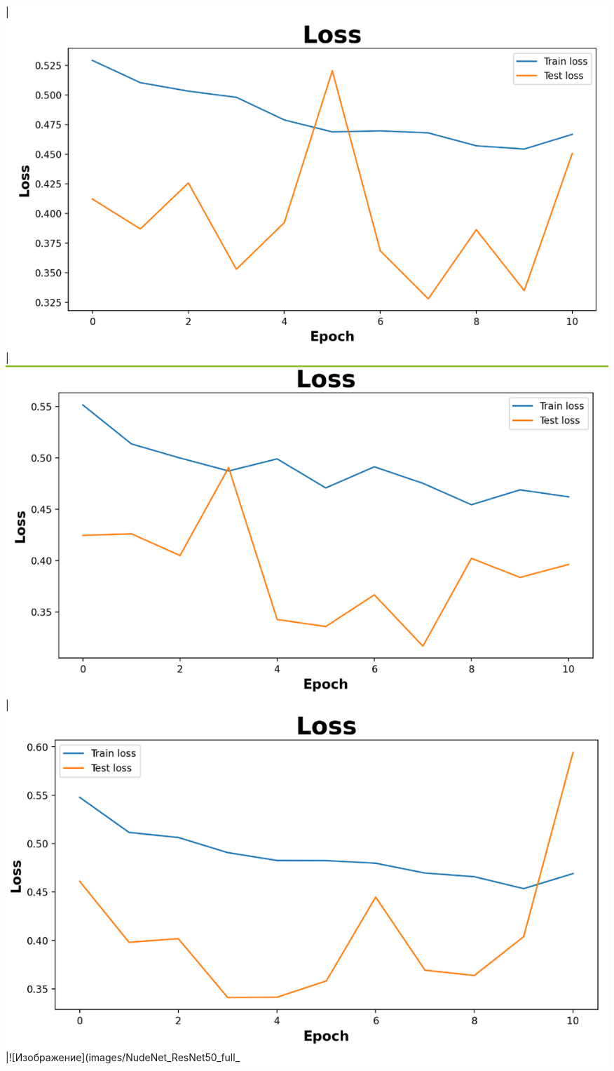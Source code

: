 |![Изображение](images/NudeNet_ResNet50_25_loss.png)|![Изображение](images/NudeNet_3(1)_class_loss.png)|![Изображение](images/NudeNet_ResNet50_75_loss.png)|![Изображение](images/NudeNet_ResNet50_full_